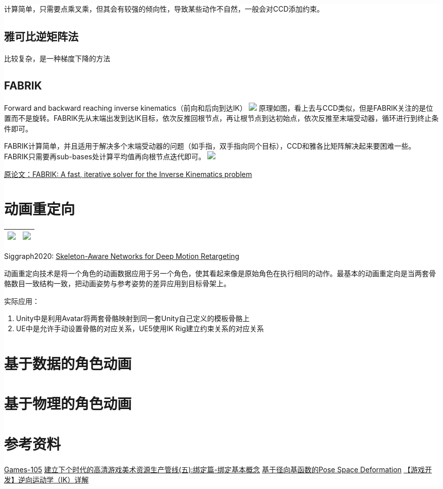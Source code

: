 计算简单，只需要点乘叉乘，但其会有较强的倾向性，导致某些动作不自然，一般会对CCD添加约束。

## 雅可比逆矩阵法

比较复杂，是一种梯度下降的方法

## FABRIK

Forward and backward reaching inverse kinematics（前向和后向到达IK）
![](/article_img/2023-06-18-16-54-06.png)
原理如图，看上去与CCD类似，但是FABRIK关注的是位置而不是旋转。FABRIK先从末端出发到达IK目标，依次反推回根节点，再让根节点到达初始点，依次反推至末端受动器，循环进行到终止条件即可。

FABRIK计算简单，并且适用于解决多个末端受动器的问题（如手指，双手指向同个目标），CCD和雅各比矩阵解决起来要困难一些。FABRIK只需要再sub-bases处计算平均值再向根节点迭代即可。
![](/article_img/2023-06-18-17-03-10.png)

[原论文：FABRIK: A fast, iterative solver for the Inverse Kinematics problem](https://www.sciencedirect.com/science/article/pii/S1524070311000178)

# 动画重定向
![](/article_img/retargeting.gif) | ![](/article_img/2023-07-06-15-45-10.png)
---|---

Siggraph2020: [Skeleton-Aware Networks for Deep Motion Retargeting](https://deepmotionediting.github.io/retargeting)

动画重定向技术是将一个角色的动画数据应用于另一个角色，使其看起来像是原始角色在执行相同的动作。最基本的动画重定向是当两套骨骼数目一致结构一致，把动画姿势与参考姿势的差异应用到目标骨架上。

实际应用：
1. Unity中是利用Avatar将两套骨骼映射到同一套Unity自己定义的模板骨骼上
2. UE中是允许手动设置骨骼的对应关系，UE5使用IK Rig建立约束关系的对应关系

# 基于数据的角色动画

# 基于物理的角色动画

# 参考资料

[Games-105](https://games-105.github.io/)
[建立下个时代的高清游戏美术资源生产管线(五):绑定篇-绑定基本概念](https://zhuanlan.zhihu.com/p/616173667)
[基于径向基函数的Pose Space Deformation](https://zhuanlan.zhihu.com/p/391409060)
[【游戏开发】逆向运动学（IK）详解](https://zhuanlan.zhihu.com/p/499405167)